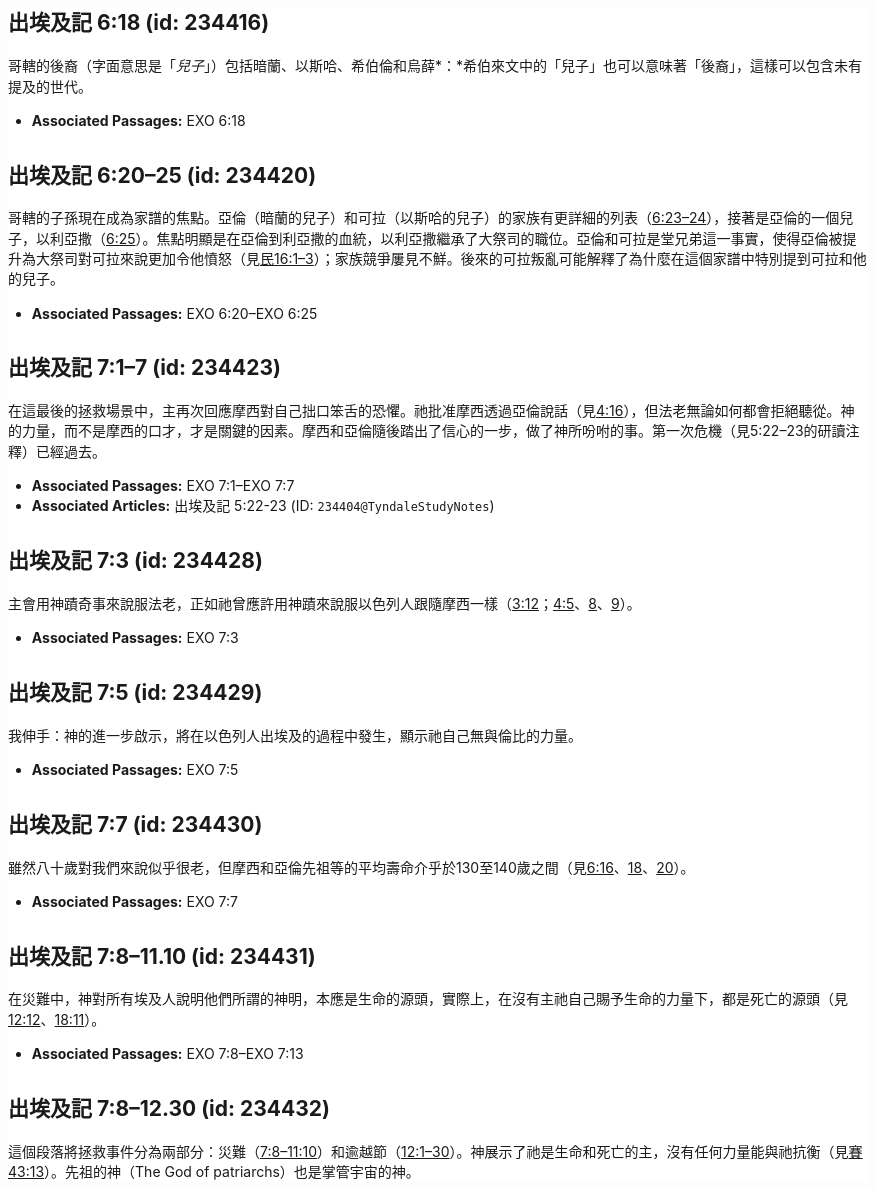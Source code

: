 ## 出埃及記 6:18 (id: 234416)

哥轄的後裔（字面意思是「*兒子*」）包括暗蘭、以斯哈、希伯倫和烏薛*：*希伯來文中的「兒子」也可以意味著「後裔」，這樣可以包含未有提及的世代。

* **Associated Passages:** EXO 6:18

## 出埃及記 6:20–25 (id: 234420)

哥轄的子孫現在成為家譜的焦點。亞倫（暗蘭的兒子）和可拉（以斯哈的兒子）的家族有更詳細的列表（[6:23–24](https://ref.ly/Exod6:23-Exod6:24)），接著是亞倫的一個兒子，以利亞撒（[6:25](https://ref.ly/Exod6:25)）。焦點明顯是在亞倫到利亞撒的血統，以利亞撒繼承了大祭司的職位。亞倫和可拉是堂兄弟這一事實，使得亞倫被提升為大祭司對可拉來說更加令他憤怒（見[民16:1–3](https://ref.ly/Num16:1-Num16:3)）；家族競爭屢見不鮮。後來的可拉叛亂可能解釋了為什麼在這個家譜中特別提到可拉和他的兒子。

* **Associated Passages:** EXO 6:20–EXO 6:25

## 出埃及記 7:1–7 (id: 234423)

在這最後的拯救場景中，主再次回應摩西對自己拙口笨舌的恐懼。祂批准摩西透過亞倫說話（見[4:16](https://ref.ly/Exod4:16)），但法老無論如何都會拒絕聽從。神的力量，而不是摩西的口才，才是關鍵的因素。摩西和亞倫隨後踏出了信心的一步，做了神所吩咐的事。第一次危機（見5:22–23的研讀注釋）已經過去。

* **Associated Passages:** EXO 7:1–EXO 7:7
* **Associated Articles:** 出埃及記 5:22-23 (ID: `234404@TyndaleStudyNotes`)

## 出埃及記 7:3 (id: 234428)

主會用神蹟奇事來說服法老，正如祂曾應許用神蹟來說服以色列人跟隨摩西一樣（[3:12](https://ref.ly/Exod3:12)；[4:5](https://ref.ly/Exod4:5)、[8](https://ref.ly/Exod4:8)、[9](https://ref.ly/Exod4:9)）。

* **Associated Passages:** EXO 7:3

## 出埃及記 7:5 (id: 234429)

我伸手：神的進一步啟示，將在以色列人出埃及的過程中發生，顯示祂自己無與倫比的力量。

* **Associated Passages:** EXO 7:5

## 出埃及記 7:7 (id: 234430)

雖然八十歲對我們來說似乎很老，但摩西和亞倫先祖等的平均壽命介乎於130至140歲之間（見[6:16](https://ref.ly/Exod6:16)、[18](https://ref.ly/Exod6:18)、[20](https://ref.ly/Exod6:20)）。

* **Associated Passages:** EXO 7:7

## 出埃及記 7:8–11.10 (id: 234431)

在災難中，神對所有埃及人說明他們所謂的神明，本應是生命的源頭，實際上，在沒有主祂自己賜予生命的力量下，都是死亡的源頭（見[12:12](https://ref.ly/Exod12:12)、[18:11](https://ref.ly/Exod18:11)）。

* **Associated Passages:** EXO 7:8–EXO 7:13

## 出埃及記 7:8–12.30 (id: 234432)

這個段落將拯救事件分為兩部分：災難（[7:8–11:10](https://ref.ly/Exod7:8-Exod11:10)）和逾越節（[12:1–30](https://ref.ly/Exod12:1-Exod12:30)）。神展示了祂是生命和死亡的主，沒有任何力量能與祂抗衡（見[賽43:13](https://ref.ly/Isa43:13)）。先祖的神（The God of patriarchs）也是掌管宇宙的神。

